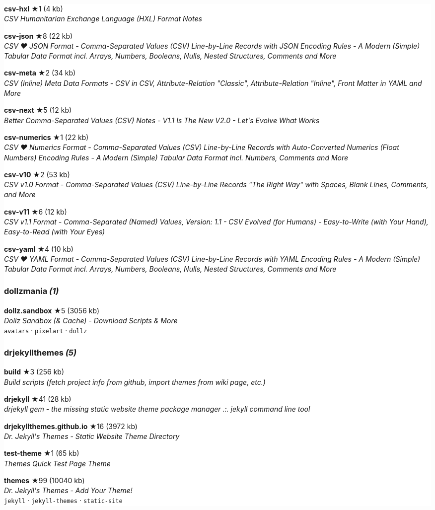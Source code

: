 **csv-hxl** ★1 (4 kb)  <br>
_CSV Humanitarian Exchange Language (HXL) Format Notes_

**csv-json** ★8 (22 kb)  <br>
_CSV ❤ JSON Format - Comma-Separated Values (CSV) Line-by-Line Records with JSON Encoding Rules - A Modern (Simple) Tabular Data Format incl. Arrays, Numbers, Booleans, Nulls, Nested Structures, Comments and More_

**csv-meta** ★2 (34 kb)  <br>
_CSV (Inline) Meta Data Formats - CSV in CSV, Attribute-Relation "Classic", Attribute-Relation "Inline", Front Matter in YAML and More_

**csv-next** ★5 (12 kb)  <br>
_Better Comma-Separated Values (CSV) Notes - V1.1 Is The New V2.0 - Let's Evolve What Works_

**csv-numerics** ★1 (22 kb)  <br>
_CSV ❤ Numerics Format - Comma-Separated Values (CSV)  Line-by-Line Records with Auto-Converted Numerics (Float Numbers) Encoding Rules - A Modern (Simple) Tabular Data Format incl. Numbers, Comments and More_

**csv-v10** ★2 (53 kb)  <br>
_CSV v1.0 Format - Comma-Separated Values (CSV) Line-by-Line Records "The Right Way" with Spaces, Blank Lines, Comments, and More_

**csv-v11** ★6 (12 kb)  <br>
_CSV v1.1 Format - Comma-Separated (Named) Values, Version: 1.1 - CSV Evolved (for Humans) - Easy-to-Write (with Your Hand), Easy-to-Read (with Your Eyes)_

**csv-yaml** ★4 (10 kb)  <br>
_CSV ❤ YAML Format - Comma-Separated Values (CSV) Line-by-Line Records with YAML Encoding Rules - A Modern (Simple) Tabular Data Format incl. Arrays, Numbers, Booleans, Nulls, Nested Structures, Comments and More_


### dollzmania _(1)_

**dollz.sandbox** ★5 (3056 kb)  <br>
_Dollz Sandbox (& Cache) - Download Scripts & More_  <br>
`avatars` · `pixelart` · `dollz`


### drjekyllthemes _(5)_

**build** ★3 (256 kb)  <br>
_Build scripts (fetch project info from github, import themes from wiki page, etc.)_

**drjekyll** ★41 (28 kb)  <br>
_drjekyll gem - the missing static website theme package manager .:. jekyll command line tool_

**drjekyllthemes.github.io** ★16 (3972 kb)  <br>
_Dr. Jekyll's Themes - Static Website Theme Directory_

**test-theme** ★1 (65 kb)  <br>
_Themes Quick Test Page Theme_

**themes** ★99 (10040 kb)  <br>
_Dr. Jekyll's Themes - Add Your Theme!_  <br>
`jekyll` · `jekyll-themes` · `static-site`

